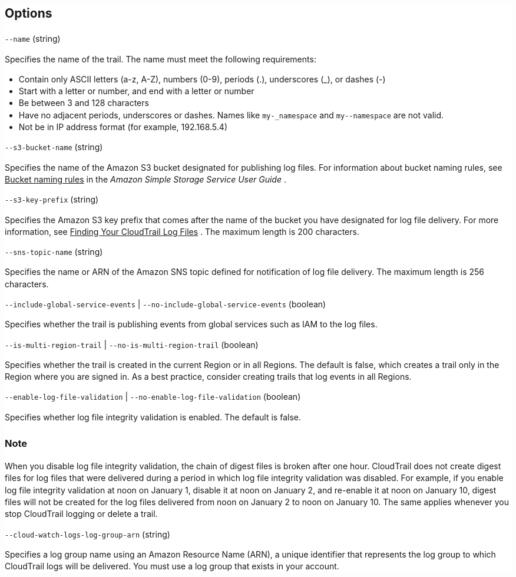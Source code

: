 ## Options

`--name` (string)

Specifies the name of the trail. The name must meet the following requirements:

- Contain only ASCII letters (a-z, A-Z), numbers (0-9), periods (.), underscores (_), or dashes (-)
- Start with a letter or number, and end with a letter or number
- Be between 3 and 128 characters
- Have no adjacent periods, underscores or dashes. Names like `my-_namespace` and `my--namespace` are not valid.
- Not be in IP address format (for example, 192.168.5.4)

`--s3-bucket-name` (string)

Specifies the name of the Amazon S3 bucket designated for publishing log files. For information about bucket naming rules, see [Bucket naming rules](https://docs.aws.amazon.com/AmazonS3/latest/userguide/bucketnamingrules.html) in the *Amazon Simple Storage Service User Guide* .

`--s3-key-prefix` (string)

Specifies the Amazon S3 key prefix that comes after the name of the bucket you have designated for log file delivery. For more information, see [Finding Your CloudTrail Log Files](https://docs.aws.amazon.com/awscloudtrail/latest/userguide/get-and-view-cloudtrail-log-files.html#cloudtrail-find-log-files) . The maximum length is 200 characters.

`--sns-topic-name` (string)

Specifies the name or ARN of the Amazon SNS topic defined for notification of log file delivery. The maximum length is 256 characters.

`--include-global-service-events` | `--no-include-global-service-events` (boolean)

Specifies whether the trail is publishing events from global services such as IAM to the log files.

`--is-multi-region-trail` | `--no-is-multi-region-trail` (boolean)

Specifies whether the trail is created in the current Region or in all Regions. The default is false, which creates a trail only in the Region where you are signed in. As a best practice, consider creating trails that log events in all Regions.

`--enable-log-file-validation` | `--no-enable-log-file-validation` (boolean)

Specifies whether log file integrity validation is enabled. The default is false.

### Note

When you disable log file integrity validation, the chain of digest files is broken after one hour. CloudTrail does not create digest files for log files that were delivered during a period in which log file integrity validation was disabled. For example, if you enable log file integrity validation at noon on January 1, disable it at noon on January 2, and re-enable it at noon on January 10, digest files will not be created for the log files delivered from noon on January 2 to noon on January 10. The same applies whenever you stop CloudTrail logging or delete a trail.

`--cloud-watch-logs-log-group-arn` (string)

Specifies a log group name using an Amazon Resource Name (ARN), a unique identifier that represents the log group to which CloudTrail logs will be delivered. You must use a log group that exists in your account.
